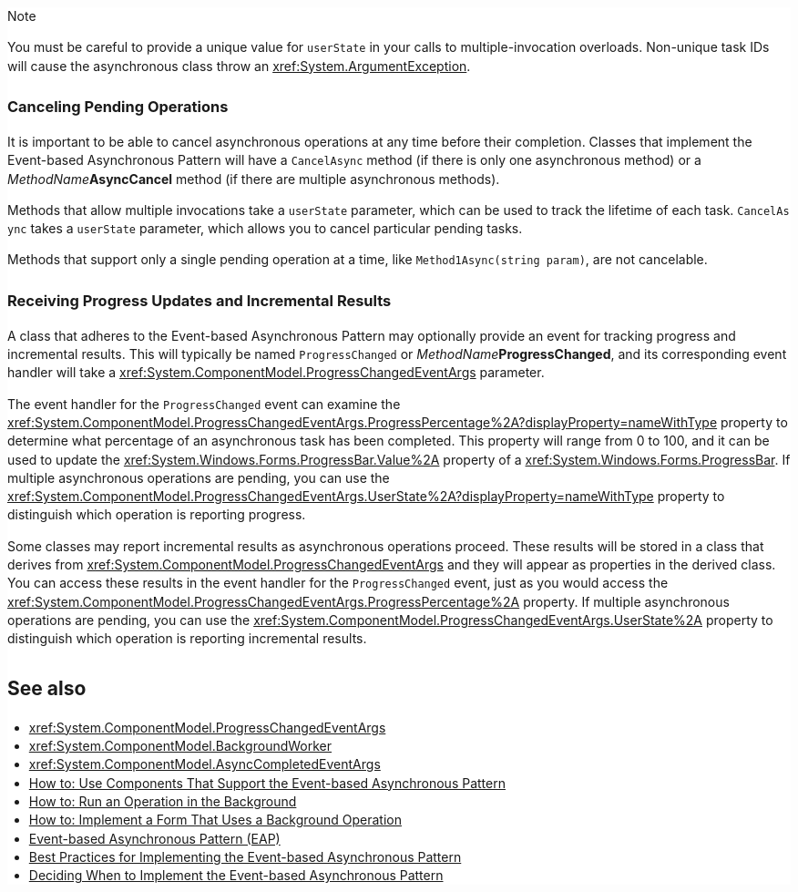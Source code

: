 > [!NOTE]
>  You must be careful to provide a unique value for `userState` in your calls to multiple-invocation overloads. Non-unique task IDs will cause the asynchronous class throw an <xref:System.ArgumentException>.  
  
### Canceling Pending Operations  
 It is important to be able to cancel asynchronous operations at any time before their completion. Classes that implement the Event-based Asynchronous Pattern will have a `CancelAsync` method (if there is only one asynchronous method) or a _MethodName_**AsyncCancel** method (if there are multiple asynchronous methods).  
  
 Methods that allow multiple invocations take a `userState` parameter, which can be used to track the lifetime of each task. `CancelAsync` takes a `userState` parameter, which allows you to cancel particular pending tasks.  
  
 Methods that support only a single pending operation at a time, like `Method1Async(string param)`, are not cancelable.  
  
### Receiving Progress Updates and Incremental Results  
 A class that adheres to the Event-based Asynchronous Pattern may optionally provide an event for tracking progress and incremental results. This will typically be named `ProgressChanged` or _MethodName_**ProgressChanged**, and its corresponding event handler will take a <xref:System.ComponentModel.ProgressChangedEventArgs> parameter.  
  
 The event handler for the `ProgressChanged` event can examine the <xref:System.ComponentModel.ProgressChangedEventArgs.ProgressPercentage%2A?displayProperty=nameWithType> property to determine what percentage of an asynchronous task has been completed. This property will range from 0 to 100, and it can be used to update the <xref:System.Windows.Forms.ProgressBar.Value%2A> property of a <xref:System.Windows.Forms.ProgressBar>. If multiple asynchronous operations are pending, you can use the <xref:System.ComponentModel.ProgressChangedEventArgs.UserState%2A?displayProperty=nameWithType> property to distinguish which operation is reporting progress.  
  
 Some classes may report incremental results as asynchronous operations proceed. These results will be stored in a class that derives from <xref:System.ComponentModel.ProgressChangedEventArgs> and they will appear as properties in the derived class. You can access these results in the event handler for the `ProgressChanged` event, just as you would access the <xref:System.ComponentModel.ProgressChangedEventArgs.ProgressPercentage%2A> property. If multiple asynchronous operations are pending, you can use the <xref:System.ComponentModel.ProgressChangedEventArgs.UserState%2A> property to distinguish which operation is reporting incremental results.  
  
## See also

- <xref:System.ComponentModel.ProgressChangedEventArgs>
- <xref:System.ComponentModel.BackgroundWorker>
- <xref:System.ComponentModel.AsyncCompletedEventArgs>
- [How to: Use Components That Support the Event-based Asynchronous Pattern](../../../docs/standard/asynchronous-programming-patterns/how-to-use-components-that-support-the-event-based-asynchronous-pattern.md)
- [How to: Run an Operation in the Background](../../../docs/framework/winforms/controls/how-to-run-an-operation-in-the-background.md)
- [How to: Implement a Form That Uses a Background Operation](../../../docs/framework/winforms/controls/how-to-implement-a-form-that-uses-a-background-operation.md)
- [Event-based Asynchronous Pattern (EAP)](../../../docs/standard/asynchronous-programming-patterns/event-based-asynchronous-pattern-eap.md)
- [Best Practices for Implementing the Event-based Asynchronous Pattern](../../../docs/standard/asynchronous-programming-patterns/best-practices-for-implementing-the-event-based-asynchronous-pattern.md)
- [Deciding When to Implement the Event-based Asynchronous Pattern](../../../docs/standard/asynchronous-programming-patterns/deciding-when-to-implement-the-event-based-asynchronous-pattern.md)
